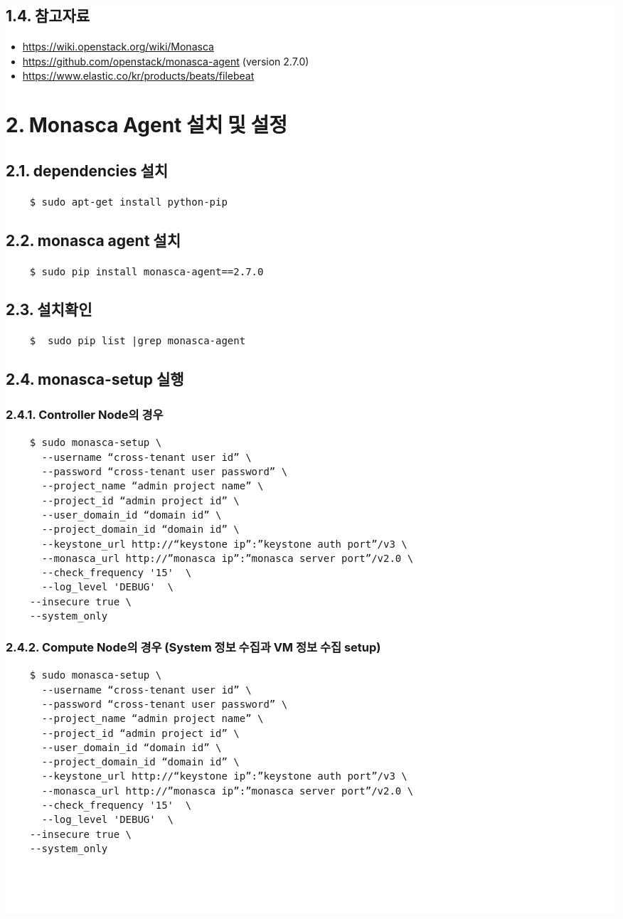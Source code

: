 ## 1.4.	참고자료   <div id='1.4.'/>
- https://wiki.openstack.org/wiki/Monasca
- https://github.com/openstack/monasca-agent (version 2.7.0)
- https://www.elastic.co/kr/products/beats/filebeat

# 2.	Monasca Agent 설치 및 설정   <div id='2.'/>
## 2.1.	dependencies 설치   <div id='2.1.'/>
<pre>
    $ sudo apt-get install python-pip
</pre>    
    
## 2.2.	monasca agent 설치   <div id='2.2.'/>
<pre>
    $ sudo pip install monasca-agent==2.7.0
</pre>
    
## 2.3.	설치확인   <div id='2.3.'/>
<pre>
    $  sudo pip list |grep monasca-agent
</pre>
    
## 2.4.	monasca-setup 실행   <div id='2.4.'/>
### 2.4.1.	Controller Node의 경우   <div id='2.4.1.'/>
<pre>
    $ sudo monasca-setup \
      --username “cross-tenant user id” \
      --password “cross-tenant user password” \
      --project_name “admin project name” \
      --project_id “admin project id” \
      --user_domain_id “domain id” \
      --project_domain_id “domain id” \
      --keystone_url http://“keystone ip”:”keystone auth port”/v3 \
      --monasca_url http://”monasca ip”:”monasca server port”/v2.0 \
      --check_frequency '15'  \
      --log_level 'DEBUG'  \
    --insecure true \
    --system_only 
</pre>
    
### 2.4.2.	Compute Node의 경우 (System 정보 수집과 VM 정보 수집 setup)   <div id='2.4.2.'/>
<pre>
    $ sudo monasca-setup \
      --username “cross-tenant user id” \
      --password “cross-tenant user password” \
      --project_name “admin project name” \
      --project_id “admin project id” \
      --user_domain_id “domain id” \
      --project_domain_id “domain id” \
      --keystone_url http://“keystone ip”:”keystone auth port”/v3 \
      --monasca_url http://”monasca ip”:”monasca server port”/v2.0 \
      --check_frequency '15'  \
      --log_level 'DEBUG'  \
    --insecure true \
    --system_only
    